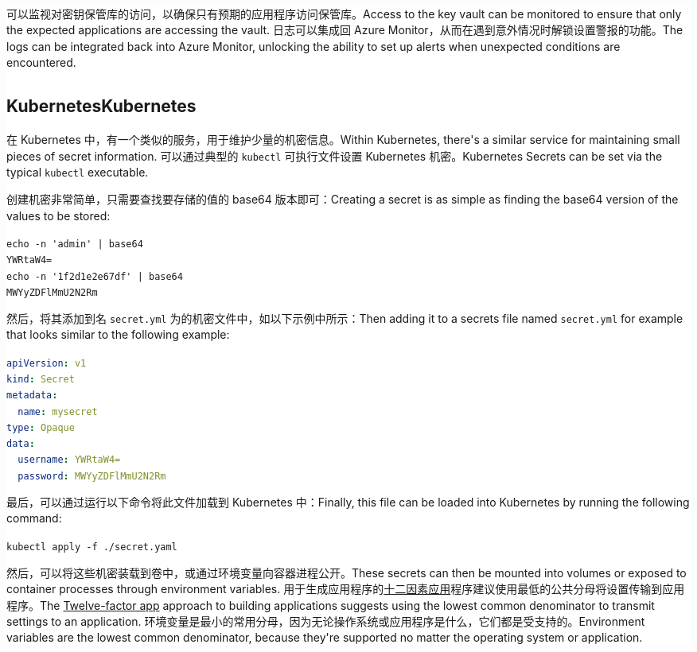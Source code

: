 <span data-ttu-id="d9a19-313">可以监视对密钥保管库的访问，以确保只有预期的应用程序访问保管库。</span><span class="sxs-lookup"><span data-stu-id="d9a19-313">Access to the key vault can be monitored to ensure that only the expected applications are accessing the vault.</span></span> <span data-ttu-id="d9a19-314">日志可以集成回 Azure Monitor，从而在遇到意外情况时解锁设置警报的功能。</span><span class="sxs-lookup"><span data-stu-id="d9a19-314">The logs can be integrated back into Azure Monitor, unlocking the ability to set up alerts when unexpected conditions are encountered.</span></span>

## <a name="kubernetes"></a><span data-ttu-id="d9a19-315">Kubernetes</span><span class="sxs-lookup"><span data-stu-id="d9a19-315">Kubernetes</span></span>

<span data-ttu-id="d9a19-316">在 Kubernetes 中，有一个类似的服务，用于维护少量的机密信息。</span><span class="sxs-lookup"><span data-stu-id="d9a19-316">Within Kubernetes, there's a similar service for maintaining small pieces of secret information.</span></span> <span data-ttu-id="d9a19-317">可以通过典型的 `kubectl` 可执行文件设置 Kubernetes 机密。</span><span class="sxs-lookup"><span data-stu-id="d9a19-317">Kubernetes Secrets can be set via the typical `kubectl` executable.</span></span>

<span data-ttu-id="d9a19-318">创建机密非常简单，只需要查找要存储的值的 base64 版本即可：</span><span class="sxs-lookup"><span data-stu-id="d9a19-318">Creating a secret is as simple as finding the base64 version of the values to be stored:</span></span>

```console
echo -n 'admin' | base64
YWRtaW4=
echo -n '1f2d1e2e67df' | base64
MWYyZDFlMmU2N2Rm
```

<span data-ttu-id="d9a19-319">然后，将其添加到名 `secret.yml` 为的机密文件中，如以下示例中所示：</span><span class="sxs-lookup"><span data-stu-id="d9a19-319">Then adding it to a secrets file named `secret.yml` for example that looks similar to the following example:</span></span>

```yml
apiVersion: v1
kind: Secret
metadata:
  name: mysecret
type: Opaque
data:
  username: YWRtaW4=
  password: MWYyZDFlMmU2N2Rm
```

<span data-ttu-id="d9a19-320">最后，可以通过运行以下命令将此文件加载到 Kubernetes 中：</span><span class="sxs-lookup"><span data-stu-id="d9a19-320">Finally, this file can be loaded into Kubernetes by running the following command:</span></span>

```console
kubectl apply -f ./secret.yaml
```

<span data-ttu-id="d9a19-321">然后，可以将这些机密装载到卷中，或通过环境变量向容器进程公开。</span><span class="sxs-lookup"><span data-stu-id="d9a19-321">These secrets can then be mounted into volumes or exposed to container processes through environment variables.</span></span> <span data-ttu-id="d9a19-322">用于生成应用程序的[十二因素应用](https://12factor.net/)程序建议使用最低的公共分母将设置传输到应用程序。</span><span class="sxs-lookup"><span data-stu-id="d9a19-322">The [Twelve-factor app](https://12factor.net/) approach to building applications suggests using the lowest common denominator to transmit settings to an application.</span></span> <span data-ttu-id="d9a19-323">环境变量是最小的常用分母，因为无论操作系统或应用程序是什么，它们都是受支持的。</span><span class="sxs-lookup"><span data-stu-id="d9a19-323">Environment variables are the lowest common denominator, because they're supported no matter the operating system or application.</span></span>

